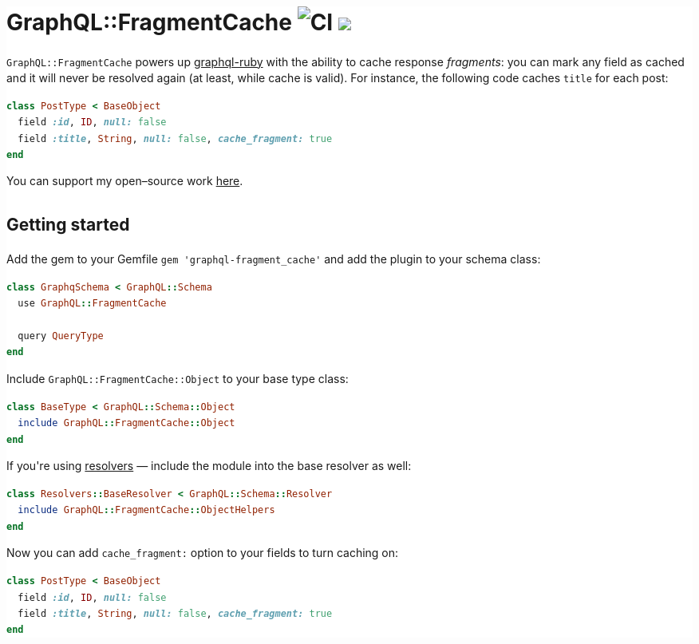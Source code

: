 # GraphQL::FragmentCache ![CI](https://github.com/DmitryTsepelev/graphql-ruby-fragment_cache/actions/workflows/rspec.yml/badge.svg?branch=master) ![](https://ruby-gem-downloads-badge.herokuapp.com/graphql-fragment_cache?type=total)

`GraphQL::FragmentCache` powers up [graphql-ruby](https://graphql-ruby.org) with the ability to cache response _fragments_: you can mark any field as cached and it will never be resolved again (at least, while cache is valid). For instance, the following code caches `title` for each post:

```ruby
class PostType < BaseObject
  field :id, ID, null: false
  field :title, String, null: false, cache_fragment: true
end
```

You can support my open–source work [here](https://boosty.to/dmitry_tsepelev).

## Getting started

Add the gem to your Gemfile `gem 'graphql-fragment_cache'` and add the plugin to your schema class:

```ruby
class GraphqSchema < GraphQL::Schema
  use GraphQL::FragmentCache

  query QueryType
end
```

Include `GraphQL::FragmentCache::Object` to your base type class:

```ruby
class BaseType < GraphQL::Schema::Object
  include GraphQL::FragmentCache::Object
end
```

If you're using [resolvers](https://graphql-ruby.org/fields/resolvers.html) — include the module into the base resolver as well:

```ruby
class Resolvers::BaseResolver < GraphQL::Schema::Resolver
  include GraphQL::FragmentCache::ObjectHelpers
end
```

Now you can add `cache_fragment:` option to your fields to turn caching on:

```ruby
class PostType < BaseObject
  field :id, ID, null: false
  field :title, String, null: false, cache_fragment: true
end
```
